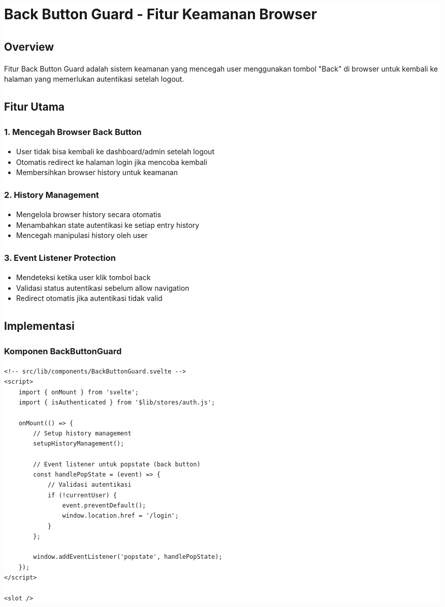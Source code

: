 # Back Button Guard - Fitur Keamanan Browser

## Overview
Fitur Back Button Guard adalah sistem keamanan yang mencegah user menggunakan tombol "Back" di browser untuk kembali ke halaman yang memerlukan autentikasi setelah logout.

## Fitur Utama

### 1. **Mencegah Browser Back Button**
- User tidak bisa kembali ke dashboard/admin setelah logout
- Otomatis redirect ke halaman login jika mencoba kembali
- Membersihkan browser history untuk keamanan

### 2. **History Management**
- Mengelola browser history secara otomatis
- Menambahkan state autentikasi ke setiap entry history
- Mencegah manipulasi history oleh user

### 3. **Event Listener Protection**
- Mendeteksi ketika user klik tombol back
- Validasi status autentikasi sebelum allow navigation
- Redirect otomatis jika autentikasi tidak valid

## Implementasi

### Komponen BackButtonGuard
```svelte
<!-- src/lib/components/BackButtonGuard.svelte -->
<script>
	import { onMount } from 'svelte';
	import { isAuthenticated } from '$lib/stores/auth.js';
	
	onMount(() => {
		// Setup history management
		setupHistoryManagement();
		
		// Event listener untuk popstate (back button)
		const handlePopState = (event) => {
			// Validasi autentikasi
			if (!currentUser) {
				event.preventDefault();
				window.location.href = '/login';
			}
		};
		
		window.addEventListener('popstate', handlePopState);
	});
</script>

<slot />
```
